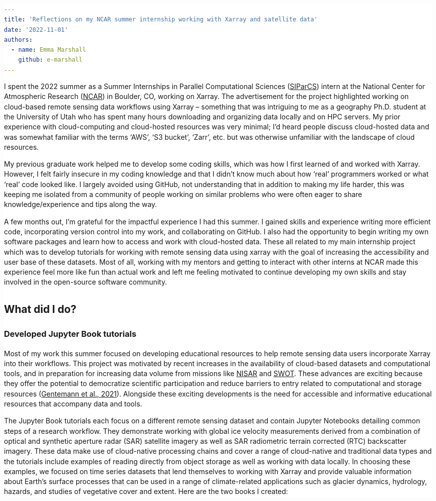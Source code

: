 ```yaml
---
title: 'Reflections on my NCAR summer internship working with Xarray and satellite data'
date: '2022-11-01'
authors:
  - name: Emma Marshall
    github: e-marshall
---
```


I spent the 2022 summer as a Summer Internships in Parallel Computational Sciences ([SIParCS](https://www2.cisl.ucar.edu/outreach/internships#technical)) intern at the National Center for Atmospheric Research ([NCAR](https://ncar.ucar.edu/)) in Boulder, CO, working on Xarray. The advertisement for the project highlighted working on cloud-based remote sensing data workflows using Xarray – something that was intriguing to me as a geography Ph.D. student at the University of Utah who has spent many hours downloading and organizing data locally and on HPC servers. My prior experience with cloud-computing and cloud-hosted resources was very minimal; I’d heard people discuss cloud-hosted data and was somewhat familiar with the terms ‘AWS’, ‘S3 bucket’, ‘Zarr’, etc. but was otherwise unfamiliar with the landscape of cloud resources.

My previous graduate work helped me to develop some coding skills, which was how I first learned of and worked with Xarray. However, I felt fairly insecure in my coding knowledge and that I didn’t know much about how ‘real’ programmers worked or what ‘real’ code looked like. I largely avoided using GitHub, not understanding that in addition to making my life harder, this was keeping me isolated from a community of people working on similar problems who were often eager to share knowledge/experience and tips along the way.

A few months out, I’m grateful for the impactful experience I had this summer. I gained skills and experience writing more efficient code, incorporating version control into my work, and collaborating on GitHub. I also had the opportunity to begin writing my own software packages and learn how to access and work with cloud-hosted data. These all related to my main internship project which was to develop tutorials for working with remote sensing data using xarray with the goal of increasing the accessibility and user base of these datasets. Most of all, working with my mentors and getting to interact with other interns at NCAR made this experience feel more like fun than actual work and left me feeling motivated to continue developing my own skills and stay involved in the open-source software community.

## What did I do?

### Developed Jupyter Book tutorials

Most of my work this summer focused on developing educational resources to help remote sensing data users incorporate Xarray into their workflows. This project was motivated by recent increases in the availability of cloud-based datasets and computational tools, and in preparation for increasing data volume from missions like [NISAR](https://nisar.jpl.nasa.gov/) and [SWOT](https://swot.jpl.nasa.gov/). These advances are exciting because they offer the potential to democratize scientific participation and reduce barriers to entry related to computational and storage resources ([Gentemann et al., 2021](https://doi.org/10.1029/2020AV000354)). Alongside these exciting developments is the need for accessible and informative educational resources that accompany data and tools.

The Jupyter Book tutorials each focus on a different remote sensing dataset and contain Jupyter Notebooks detailing common steps of a research workflow. They demonstrate working with global ice velocity measurements derived from a combination of optical and synthetic aperture radar (SAR) satellite imagery as well as SAR radiometric terrain corrected (RTC) backscatter imagery. These data make use of cloud-native processing chains and cover a range of cloud-native and traditional data types and the tutorials include examples of reading directly from object storage as well as working with data locally. In choosing these examples, we focused on time series datasets that lend themselves to working with Xarray and provide valuable information about Earth’s surface processes that can be used in a range of climate-related applications such as glacier dynamics, hydrology, hazards, and studies of vegetative cover and extent.
Here are the two books I created:
